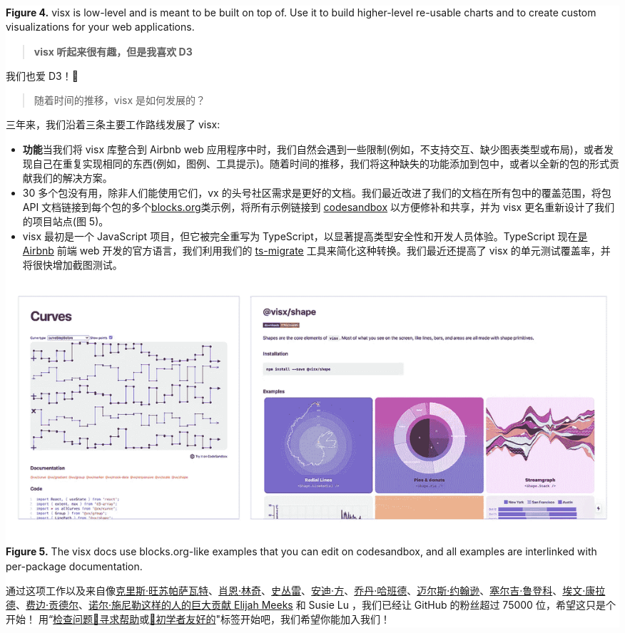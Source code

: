 **Figure 4.** visx is low-level and is meant to be built on top of. Use it to build higher-level re-usable charts and to create custom visualizations for your web applications.

> **visx 听起来很有趣，但是我喜欢 D3**

我们也爱 D3！🙂

> 随着时间的推移，visx 是如何发展的？

三年来，我们沿着三条主要工作路线发展了 visx:

*   **功能**当我们将 visx 库整合到 Airbnb web 应用程序中时，我们自然会遇到一些限制(例如，不支持交互、缺少图表类型或布局)，或者发现自己在重复实现相同的东西(例如，图例、工具提示)。随着时间的推移，我们将这种缺失的功能添加到包中，或者以全新的包的形式贡献我们的解决方案。
*   30 多个包没有用，除非人们能使用它们，vx 的头号社区需求是更好的文档。我们最近改进了我们的文档在所有包中的覆盖范围，将包 API 文档链接到每个包的多个[blocks.org](http://blocks.org/)类示例，将所有示例链接到 [codesandbox](http://codesandbox.io/) 以方便修补和共享，并为 visx 更名重新设计了我们的项目站点(图 5)。
*   visx 最初是一个 JavaScript 项目，但它被完全重写为 TypeScript，以显著提高类型安全性和开发人员体验。TypeScript 现在[是 Airbnb](https://www.youtube.com/watch?v=P-J9Eg7hJwE) 前端 web 开发的官方语言，我们利用我们的 [ts-migrate](/airbnb-engineering/ts-migrate-a-tool-for-migrating-to-typescript-at-scale-cd23bfeb5cc) 工具来简化这种转换。我们最近还提高了 visx 的单元测试覆盖率，并将很快增加截图测试。

![](img/2c2df21ac2a6bd4e929cf30b48fe785a.png)

**Figure 5.** The visx docs use blocks.org-like examples that you can edit on codesandbox, and all examples are interlinked with per-package documentation.

通过这项工作以及来自像[克里斯·旺苏帕萨瓦特](https://github.com/kristw)、[肖恩·林奇](https://github.com/techniq)、[史丛雷](https://github.com/conglei)、[安迪·方](https://github.com/andyfangdz)、[乔丹·哈班德](https://github.com/ljharb)、[迈尔斯·约翰逊](https://github.com/milesj)、[塞尔吉·鲁登科](https://github.com/Rudeg)、[埃文·康拉德](https://github.com/Flaque)、[费边·贡德尔](https://github.com/sto3psl)、[诺尔·施尼勒这样的人的巨大贡献 Elijah Meeks](https://github.com/nschnierer) 和 Susie Lu ，我们已经让 GitHub 的粉丝超过 75000 位，希望这只是个开始！ 用“[检查问题👋寻求帮助](https://github.com/airbnb/visx/issues?q=is%3Aopen+is%3Aissue+label%3A%22%F0%9F%91%8Bhelp+wanted%22)或[🐣初学者友好的](https://github.com/airbnb/visx/issues?q=is%3Aopen+is%3Aissue+label%3A%22%F0%9F%90%A3+beginner+friendly%22)"标签开始吧，我们希望你能加入我们！